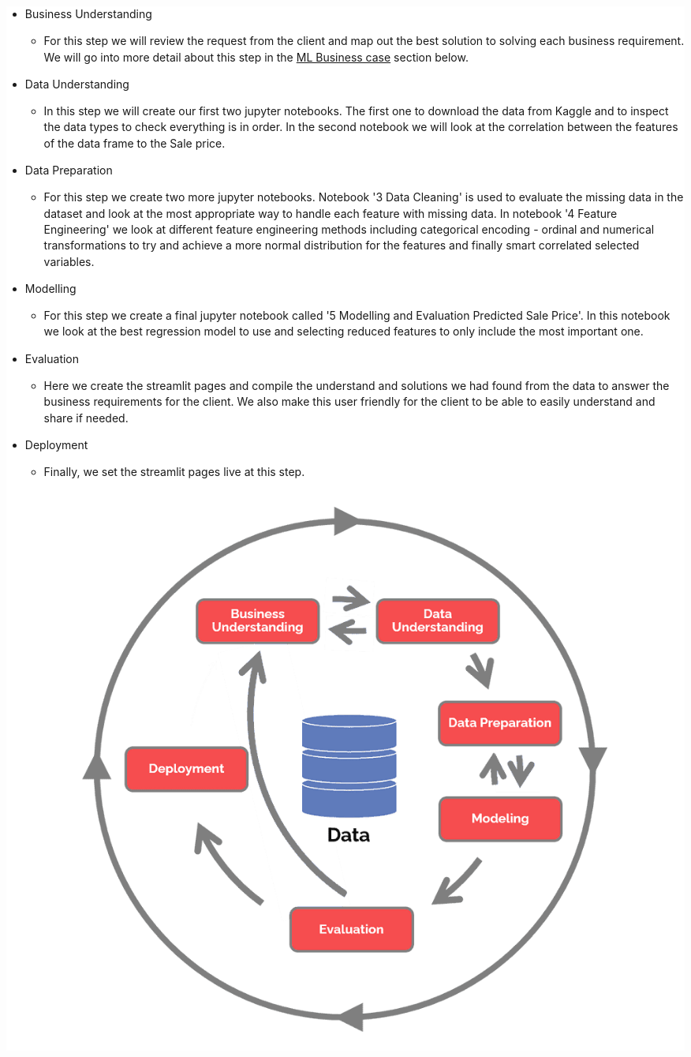 - Business Understanding
  - For this step we will review the request from the client and map out the best solution to solving each business requirement. We will go into more detail about this step in the [ML Business case](#ml-business-case) section below.

- Data Understanding
  - In this step we will create our first two jupyter notebooks. The first one to download the data from Kaggle and to inspect the data types to check everything is in order. In the second notebook we will look at the correlation between the features of the data frame to the Sale price.

- Data Preparation
  - For this step we create two more jupyter notebooks. Notebook '3 Data Cleaning' is used to evaluate the missing data in the dataset and look at the most appropriate way to handle each feature with missing data. In notebook '4 Feature Engineering' we look at different feature engineering methods including categorical encoding - ordinal and numerical transformations to try and achieve a more normal distribution for the features and finally smart correlated selected variables.

- Modelling
  - For this step we create a final jupyter notebook called '5 Modelling and Evaluation Predicted Sale Price'. In this notebook we look at the best regression model to use and selecting reduced features to only include the most important one.

- Evaluation
  - Here we create the streamlit pages and compile the understand and solutions we had found from the data to answer the business requirements for the client. We also make this user friendly for the client to be able to easily understand and share if needed.

- Deployment
  - Finally, we set the streamlit pages live at this step.

![CRISP DM graph](/images/readme_images/CRISP_DM.png)